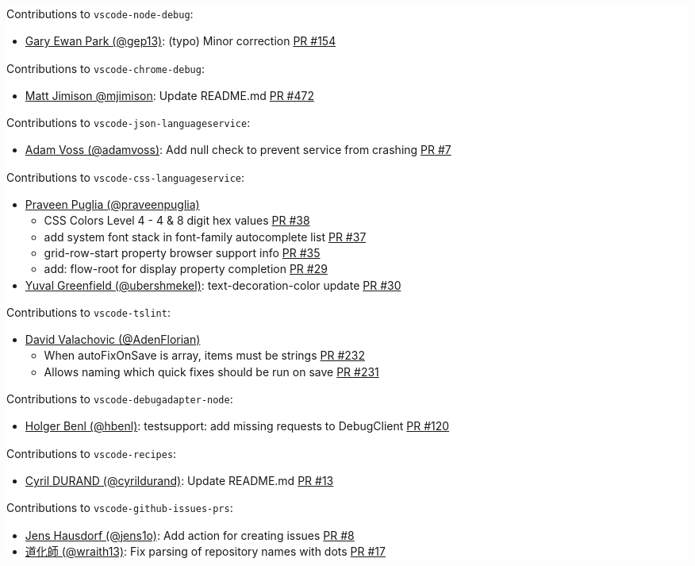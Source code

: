 Contributions to `vscode-node-debug`:

- [Gary Ewan Park (@gep13)](HTTPS://github.com/gep13): (typo) Minor correction
  [PR #154](HTTPS://github.com/microsoft/vscode-node-debug/pull/154)

Contributions to `vscode-chrome-debug`:

- [Matt Jimison @mjimison](HTTPS://github.com/mjimison): Update README.md
  [PR #472](HTTPS://github.com/microsoft/vscode-chrome-debug/pull/472)

Contributions to `vscode-json-languageservice`:

- [Adam Voss (@adamvoss)](HTTPS://github.com/adamvoss): Add null check to
  prevent service from crashing
  [PR #7](HTTPS://github.com/microsoft/vscode-json-languageservice/pull/7)

Contributions to `vscode-css-languageservice`:

- [Praveen Puglia (@praveenpuglia)](HTTPS://github.com/praveenpuglia)
    - CSS Colors Level 4 - 4 & 8 digit hex values
      [PR #38](HTTPS://github.com/microsoft/vscode-css-languageservice/pull/38)
    - add system font stack in font-family autocomplete list
      [PR #37](HTTPS://github.com/microsoft/vscode-css-languageservice/pull/37)
    - grid-row-start property browser support info
      [PR #35](HTTPS://github.com/microsoft/vscode-css-languageservice/pull/35)
    - add: flow-root for display property completion
      [PR #29](HTTPS://github.com/microsoft/vscode-css-languageservice/pull/29)
- [Yuval Greenfield (@ubershmekel)](HTTPS://github.com/ubershmekel):
  text-decoration-color update
  [PR #30](HTTPS://github.com/microsoft/vscode-css-languageservice/pull/30)

Contributions to `vscode-tslint`:

- [David Valachovic (@AdenFlorian)](HTTPS://github.com/AdenFlorian)
    - When autoFixOnSave is array, items must be strings
      [PR #232](HTTPS://github.com/microsoft/vscode-tslint/pull/232)
    - Allows naming which quick fixes should be run on save
      [PR #231](HTTPS://github.com/microsoft/vscode-tslint/pull/231)

Contributions to `vscode-debugadapter-node`:

- [Holger Benl (@hbenl)](HTTPS://github.com/hbenl): testsupport: add missing
  requests to DebugClient
  [PR #120](HTTPS://github.com/microsoft/vscode-debugadapter-node/pull/120)

Contributions to `vscode-recipes`:

- [Cyril DURAND (@cyrildurand)](HTTPS://github.com/cyrildurand): Update
  README.md [PR #13](HTTPS://github.com/weinand/vscode-recipes/pull/13)

Contributions to `vscode-github-issues-prs`:

- [Jens Hausdorf (@jens1o)](HTTPS://github.com/jens1o): Add action for creating
  issues [PR #8](HTTPS://github.com/microsoft/vscode-github-issues-prs/pull/8)
- [道化師 (@wraith13)](HTTPS://github.com/wraith13): Fix parsing of repository
  names with dots
  [PR #17](HTTPS://github.com/microsoft/vscode-github-issues-prs/pull/17)
